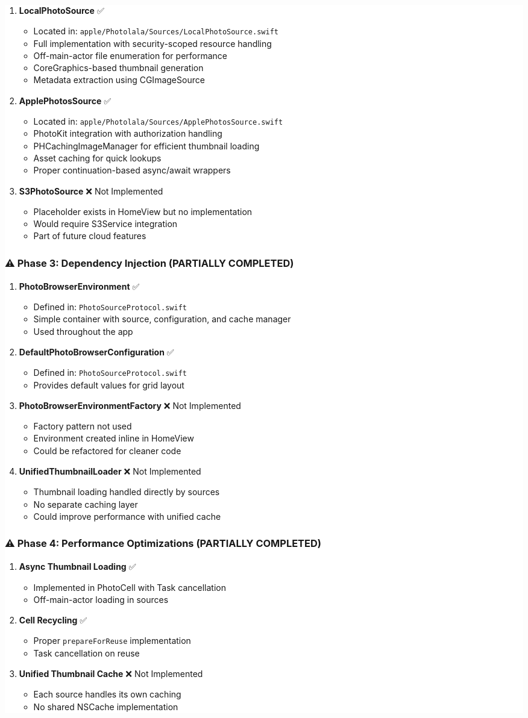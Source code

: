 1. **LocalPhotoSource** ✅
   - Located in: `apple/Photolala/Sources/LocalPhotoSource.swift`
   - Full implementation with security-scoped resource handling
   - Off-main-actor file enumeration for performance
   - CoreGraphics-based thumbnail generation
   - Metadata extraction using CGImageSource

2. **ApplePhotosSource** ✅
   - Located in: `apple/Photolala/Sources/ApplePhotosSource.swift`
   - PhotoKit integration with authorization handling
   - PHCachingImageManager for efficient thumbnail loading
   - Asset caching for quick lookups
   - Proper continuation-based async/await wrappers

3. **S3PhotoSource** ❌ Not Implemented
   - Placeholder exists in HomeView but no implementation
   - Would require S3Service integration
   - Part of future cloud features

### ⚠️ Phase 3: Dependency Injection (PARTIALLY COMPLETED)

1. **PhotoBrowserEnvironment** ✅
   - Defined in: `PhotoSourceProtocol.swift`
   - Simple container with source, configuration, and cache manager
   - Used throughout the app

2. **DefaultPhotoBrowserConfiguration** ✅
   - Defined in: `PhotoSourceProtocol.swift`
   - Provides default values for grid layout

3. **PhotoBrowserEnvironmentFactory** ❌ Not Implemented
   - Factory pattern not used
   - Environment created inline in HomeView
   - Could be refactored for cleaner code

4. **UnifiedThumbnailLoader** ❌ Not Implemented
   - Thumbnail loading handled directly by sources
   - No separate caching layer
   - Could improve performance with unified cache

### ⚠️ Phase 4: Performance Optimizations (PARTIALLY COMPLETED)

1. **Async Thumbnail Loading** ✅
   - Implemented in PhotoCell with Task cancellation
   - Off-main-actor loading in sources

2. **Cell Recycling** ✅
   - Proper `prepareForReuse` implementation
   - Task cancellation on reuse

3. **Unified Thumbnail Cache** ❌ Not Implemented
   - Each source handles its own caching
   - No shared NSCache implementation
